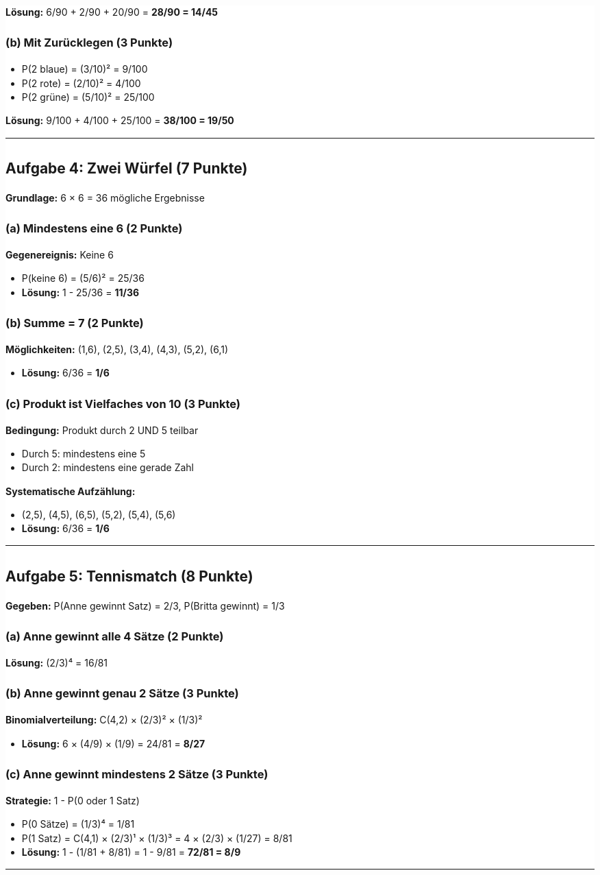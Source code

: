 **Lösung:** 6/90 + 2/90 + 20/90 = **28/90 = 14/45**

### (b) Mit Zurücklegen (3 Punkte)
- P(2 blaue) = (3/10)² = 9/100
- P(2 rote) = (2/10)² = 4/100
- P(2 grüne) = (5/10)² = 25/100

**Lösung:** 9/100 + 4/100 + 25/100 = **38/100 = 19/50**

---

## **Aufgabe 4: Zwei Würfel** (7 Punkte)

**Grundlage:** 6 × 6 = 36 mögliche Ergebnisse

### (a) Mindestens eine 6 (2 Punkte)
**Gegenereignis:** Keine 6
- P(keine 6) = (5/6)² = 25/36
- **Lösung:** 1 - 25/36 = **11/36**

### (b) Summe = 7 (2 Punkte)
**Möglichkeiten:** (1,6), (2,5), (3,4), (4,3), (5,2), (6,1)
- **Lösung:** 6/36 = **1/6**

### (c) Produkt ist Vielfaches von 10 (3 Punkte)
**Bedingung:** Produkt durch 2 UND 5 teilbar
- Durch 5: mindestens eine 5
- Durch 2: mindestens eine gerade Zahl

**Systematische Aufzählung:**
- (2,5), (4,5), (6,5), (5,2), (5,4), (5,6)
- **Lösung:** 6/36 = **1/6**

---

## **Aufgabe 5: Tennismatch** (8 Punkte)

**Gegeben:** P(Anne gewinnt Satz) = 2/3, P(Britta gewinnt) = 1/3

### (a) Anne gewinnt alle 4 Sätze (2 Punkte)
**Lösung:** (2/3)⁴ = 16/81

### (b) Anne gewinnt genau 2 Sätze (3 Punkte)
**Binomialverteilung:** C(4,2) × (2/3)² × (1/3)²
- **Lösung:** 6 × (4/9) × (1/9) = 24/81 = **8/27**

### (c) Anne gewinnt mindestens 2 Sätze (3 Punkte)
**Strategie:** 1 - P(0 oder 1 Satz)
- P(0 Sätze) = (1/3)⁴ = 1/81
- P(1 Satz) = C(4,1) × (2/3)¹ × (1/3)³ = 4 × (2/3) × (1/27) = 8/81
- **Lösung:** 1 - (1/81 + 8/81) = 1 - 9/81 = **72/81 = 8/9**

---